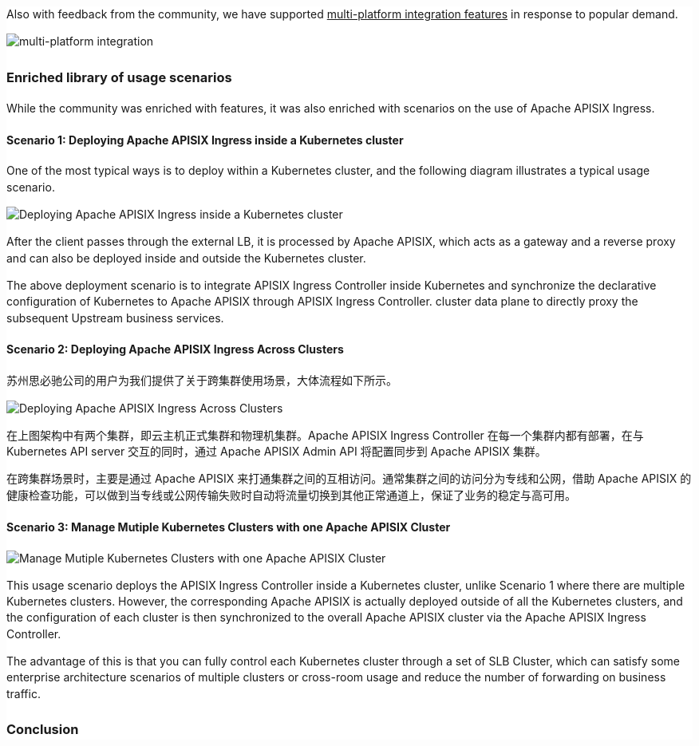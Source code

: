 Also with feedback from the community, we have supported [multi-platform integration features](https://github.com/apache/apisix-ingress-controller/blob/master/install.md#installation) in response to popular demand.

![multi-platform integration](https://static.apiseven.com/202108/1635304156088-035cb0b0-8138-4e93-af5c-8e6ee8371f81.png)

### Enriched library of usage scenarios

While the community was enriched with features, it was also enriched with scenarios on the use of Apache APISIX Ingress.

#### Scenario 1: Deploying Apache APISIX Ingress inside a Kubernetes cluster

One of the most typical ways is to deploy within a Kubernetes cluster, and the following diagram illustrates a typical usage scenario.

![Deploying Apache APISIX Ingress inside a Kubernetes cluster](https://static.apiseven.com/202108/1635304156077-ced688eb-9dbf-4895-b7a2-acb2f4a288b2.png)

After the client passes through the external LB, it is processed by Apache APISIX, which acts as a gateway and a reverse proxy and can also be deployed inside and outside the Kubernetes cluster.

The above deployment scenario is to integrate APISIX Ingress Controller inside Kubernetes and synchronize the declarative configuration of Kubernetes to Apache APISIX through APISIX Ingress Controller. cluster data plane to directly proxy the subsequent Upstream business services.

#### Scenario 2: Deploying Apache APISIX Ingress Across Clusters

苏州思必驰公司的用户为我们提供了关于跨集群使用场景，大体流程如下所示。

![Deploying Apache APISIX Ingress Across Clusters](https://static.apiseven.com/202108/1635304156072-ae9a3943-e686-4629-a5b7-0b5c38301139.png)

在上图架构中有两个集群，即云主机正式集群和物理机集群。Apache APISIX Ingress Controller 在每一个集群内都有部署，在与 Kubernetes API server 交互的同时，通过 Apache APISIX Admin API 将配置同步到 Apache APISIX 集群。

在跨集群场景时，主要是通过 Apache APISIX 来打通集群之间的互相访问。通常集群之间的访问分为专线和公网，借助 Apache APISIX 的健康检查功能，可以做到当专线或公网传输失败时自动将流量切换到其他正常通道上，保证了业务的稳定与高可用。

#### Scenario 3: Manage Mutiple Kubernetes Clusters with one Apache APISIX Cluster

![Manage Mutiple Kubernetes Clusters with one Apache APISIX Cluster](https://static.apiseven.com/202108/1635304156063-c7d879c6-8dfb-4ead-a88d-b5bdc9e453d6.png)

This usage scenario deploys the APISIX Ingress Controller inside a Kubernetes cluster, unlike Scenario 1 where there are multiple Kubernetes clusters. However, the corresponding Apache APISIX is actually deployed outside of all the Kubernetes clusters, and the configuration of each cluster is then synchronized to the overall Apache APISIX cluster via the Apache APISIX Ingress Controller.

The advantage of this is that you can fully control each Kubernetes cluster through a set of SLB Cluster, which can satisfy some enterprise architecture scenarios of multiple clusters or cross-room usage and reduce the number of forwarding on business traffic.

### Conclusion
